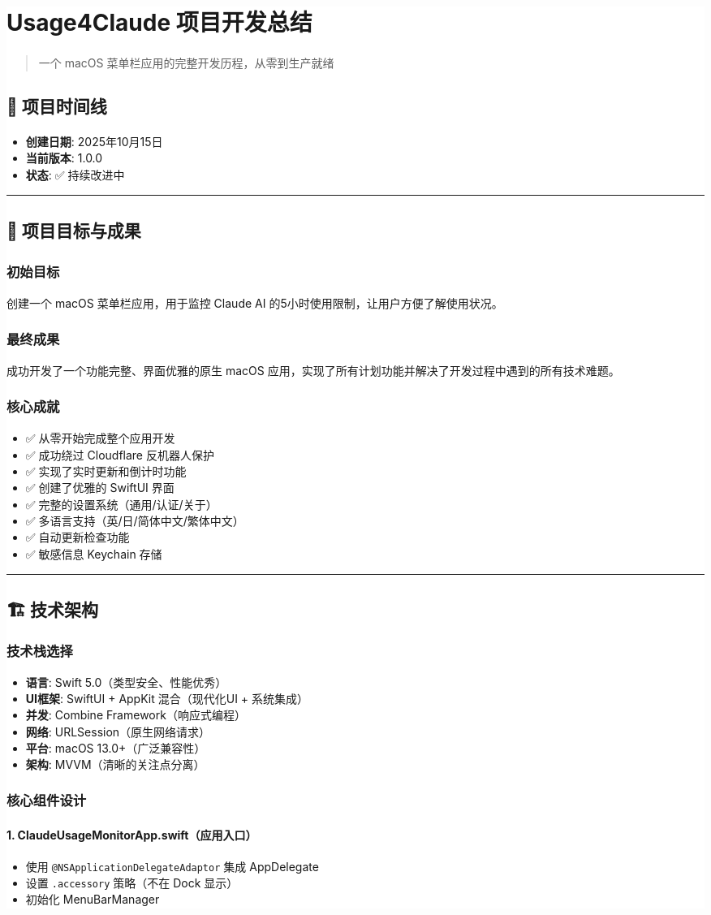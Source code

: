 # Usage4Claude 项目开发总结

> 一个 macOS 菜单栏应用的完整开发历程，从零到生产就绪

## 📅 项目时间线

- **创建日期**: 2025年10月15日
- **当前版本**: 1.0.0
- **状态**: ✅ 持续改进中

---

## 🎯 项目目标与成果

### 初始目标
创建一个 macOS 菜单栏应用，用于监控 Claude AI 的5小时使用限制，让用户方便了解使用状况。

### 最终成果
成功开发了一个功能完整、界面优雅的原生 macOS 应用，实现了所有计划功能并解决了开发过程中遇到的所有技术难题。

### 核心成就
- ✅ 从零开始完成整个应用开发
- ✅ 成功绕过 Cloudflare 反机器人保护
- ✅ 实现了实时更新和倒计时功能
- ✅ 创建了优雅的 SwiftUI 界面
- ✅ 完整的设置系统（通用/认证/关于）
- ✅ 多语言支持（英/日/简体中文/繁体中文）
- ✅ 自动更新检查功能
- ✅ 敏感信息 Keychain 存储

---

## 🏗️ 技术架构

### 技术栈选择
- **语言**: Swift 5.0（类型安全、性能优秀）
- **UI框架**: SwiftUI + AppKit 混合（现代化UI + 系统集成）
- **并发**: Combine Framework（响应式编程）
- **网络**: URLSession（原生网络请求）
- **平台**: macOS 13.0+（广泛兼容性）
- **架构**: MVVM（清晰的关注点分离）

### 核心组件设计

#### 1. ClaudeUsageMonitorApp.swift（应用入口）
- 使用 `@NSApplicationDelegateAdaptor` 集成 AppDelegate
- 设置 `.accessory` 策略（不在 Dock 显示）
- 初始化 MenuBarManager
